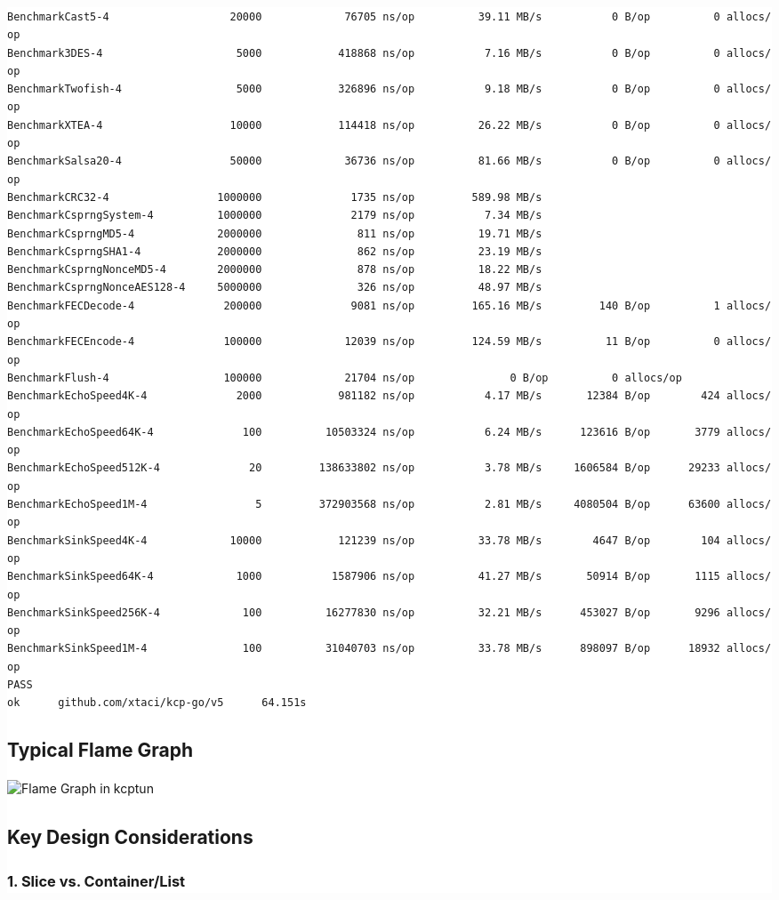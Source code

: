 ```
BenchmarkCast5-4                   20000             76705 ns/op          39.11 MB/s           0 B/op          0 allocs/op
Benchmark3DES-4                     5000            418868 ns/op           7.16 MB/s           0 B/op          0 allocs/op
BenchmarkTwofish-4                  5000            326896 ns/op           9.18 MB/s           0 B/op          0 allocs/op
BenchmarkXTEA-4                    10000            114418 ns/op          26.22 MB/s           0 B/op          0 allocs/op
BenchmarkSalsa20-4                 50000             36736 ns/op          81.66 MB/s           0 B/op          0 allocs/op
BenchmarkCRC32-4                 1000000              1735 ns/op         589.98 MB/s
BenchmarkCsprngSystem-4          1000000              2179 ns/op           7.34 MB/s
BenchmarkCsprngMD5-4             2000000               811 ns/op          19.71 MB/s
BenchmarkCsprngSHA1-4            2000000               862 ns/op          23.19 MB/s
BenchmarkCsprngNonceMD5-4        2000000               878 ns/op          18.22 MB/s
BenchmarkCsprngNonceAES128-4     5000000               326 ns/op          48.97 MB/s
BenchmarkFECDecode-4              200000              9081 ns/op         165.16 MB/s         140 B/op          1 allocs/op
BenchmarkFECEncode-4              100000             12039 ns/op         124.59 MB/s          11 B/op          0 allocs/op
BenchmarkFlush-4                  100000             21704 ns/op               0 B/op          0 allocs/op
BenchmarkEchoSpeed4K-4              2000            981182 ns/op           4.17 MB/s       12384 B/op        424 allocs/op
BenchmarkEchoSpeed64K-4              100          10503324 ns/op           6.24 MB/s      123616 B/op       3779 allocs/op
BenchmarkEchoSpeed512K-4              20         138633802 ns/op           3.78 MB/s     1606584 B/op      29233 allocs/op
BenchmarkEchoSpeed1M-4                 5         372903568 ns/op           2.81 MB/s     4080504 B/op      63600 allocs/op
BenchmarkSinkSpeed4K-4             10000            121239 ns/op          33.78 MB/s        4647 B/op        104 allocs/op
BenchmarkSinkSpeed64K-4             1000           1587906 ns/op          41.27 MB/s       50914 B/op       1115 allocs/op
BenchmarkSinkSpeed256K-4             100          16277830 ns/op          32.21 MB/s      453027 B/op       9296 allocs/op
BenchmarkSinkSpeed1M-4               100          31040703 ns/op          33.78 MB/s      898097 B/op      18932 allocs/op
PASS
ok      github.com/xtaci/kcp-go/v5      64.151s
```


## Typical Flame Graph
![Flame Graph in kcptun](assets/flame.png)

## Key Design Considerations

### 1. Slice vs. Container/List
